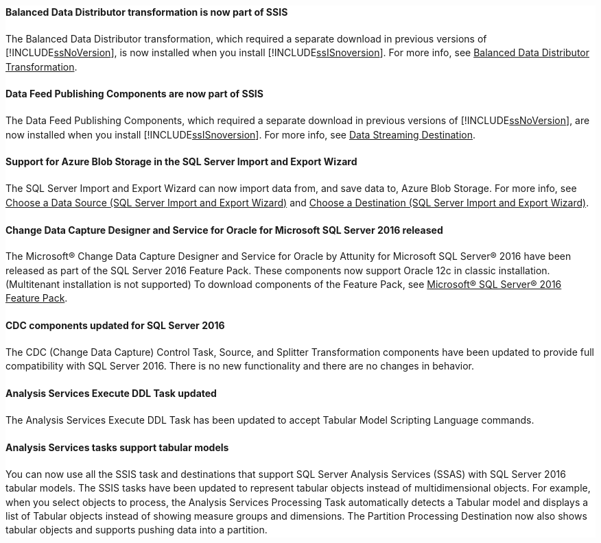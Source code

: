 ####  <a name="BDDinbox"></a> Balanced Data Distributor transformation is now part of SSIS  
 The Balanced Data Distributor transformation, which required a separate download in previous versions of [!INCLUDE[ssNoVersion](../../Topics/TopicNameContainA/includes/ssNoVersion_md.md)], is now installed when you install [!INCLUDE[ssISnoversion](../../Topics/TopicNameContainA/includes/ssISnoversion_md.md)]. For more info, see [Balanced Data Distributor Transformation](../../Topics/TopicNameNotContainA/Balanced-Data-Distributor-Transformation.md).  
  
####  <a name="ComplexFeedinbox"></a> Data Feed Publishing Components are now part of SSIS  
 The Data Feed Publishing Components, which required a separate download in previous versions of [!INCLUDE[ssNoVersion](../../Topics/TopicNameContainA/includes/ssNoVersion_md.md)], are now installed when you install [!INCLUDE[ssISnoversion](../../Topics/TopicNameContainA/includes/ssISnoversion_md.md)]. For more info, see [Data Streaming Destination](../../Topics/TopicNameNotContainA/Data-Streaming-Destination.md).  

####  <a name="AzureBlob"></a> Support for Azure Blob Storage in the SQL Server Import and Export Wizard  
 The SQL Server Import and Export Wizard can now import data from, and save data to, Azure Blob Storage. For more info, see [Choose a Data Source &#40;SQL Server Import and Export Wizard&#41;](../../Topics/TopicNameContainA/Choose-a-Data-Source--SQL-Server-Import-and-Export-Wizard-.md) and [Choose a Destination &#40;SQL Server Import and Export Wizard&#41;](../../Topics/TopicNameContainA/Choose-a-Destination--SQL-Server-Import-and-Export-Wizard-.md). 

####  <a name="CDCOracle"></a> Change Data Capture Designer and Service for Oracle for Microsoft SQL Server 2016 released  
 The Microsoft® Change Data Capture Designer and Service for Oracle by Attunity for Microsoft SQL Server® 2016 have been released as part of the SQL Server 2016 Feature Pack.  These components now support Oracle 12c in classic installation. \(Multitenant installation is not supported\) To download components of the Feature Pack, see [Microsoft® SQL Server® 2016 Feature Pack](http://go.microsoft.com/fwlink/?LinkID=746297).  
  
####  <a name="cdc2016"></a> CDC components updated for SQL Server 2016  
 The CDC \(Change Data Capture\) Control Task, Source, and Splitter Transformation components have been updated to provide full compatibility with SQL Server 2016. There is no new functionality and there are no changes in behavior.  
  
####  <a name="ASDDL"></a> Analysis Services Execute DDL Task updated  
 The Analysis Services Execute DDL Task has been updated to accept Tabular Model Scripting Language commands.

####  <a name="ssasrc0"></a> Analysis Services tasks support tabular models  
 You can now use all the SSIS task and destinations that support SQL Server Analysis Services \(SSAS\) with SQL Server 2016 tabular models. The SSIS tasks have been updated to represent tabular objects instead of multidimensional objects. For example, when you select objects to process, the Analysis Services Processing Task automatically detects a Tabular model and displays a list of Tabular objects instead of showing measure groups and dimensions. The Partition Processing Destination now also shows tabular objects and supports pushing data into a partition.  
  